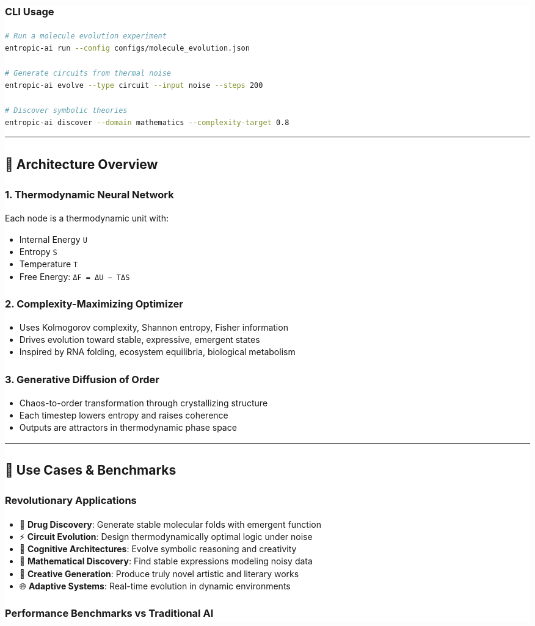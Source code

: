 ### CLI Usage

```bash
# Run a molecule evolution experiment
entropic-ai run --config configs/molecule_evolution.json

# Generate circuits from thermal noise
entropic-ai evolve --type circuit --input noise --steps 200

# Discover symbolic theories
entropic-ai discover --domain mathematics --complexity-target 0.8
```

---

## 🧠 Architecture Overview

### 1. Thermodynamic Neural Network

Each node is a thermodynamic unit with:

- Internal Energy `U`
- Entropy `S`
- Temperature `T`
- Free Energy: `ΔF = ΔU − TΔS`

### 2. Complexity-Maximizing Optimizer

- Uses Kolmogorov complexity, Shannon entropy, Fisher information
- Drives evolution toward stable, expressive, emergent states
- Inspired by RNA folding, ecosystem equilibria, biological metabolism

### 3. Generative Diffusion of Order

- Chaos-to-order transformation through crystallizing structure
- Each timestep lowers entropy and raises coherence
- Outputs are attractors in thermodynamic phase space

---

## 🧪 Use Cases & Benchmarks

### Revolutionary Applications

- 🧬 **Drug Discovery**: Generate stable molecular folds with emergent function
- ⚡ **Circuit Evolution**: Design thermodynamically optimal logic under noise  
- 🧠 **Cognitive Architectures**: Evolve symbolic reasoning and creativity
- 📐 **Mathematical Discovery**: Find stable expressions modeling noisy data
- 🎨 **Creative Generation**: Produce truly novel artistic and literary works
- 🌐 **Adaptive Systems**: Real-time evolution in dynamic environments

### Performance Benchmarks vs Traditional AI
